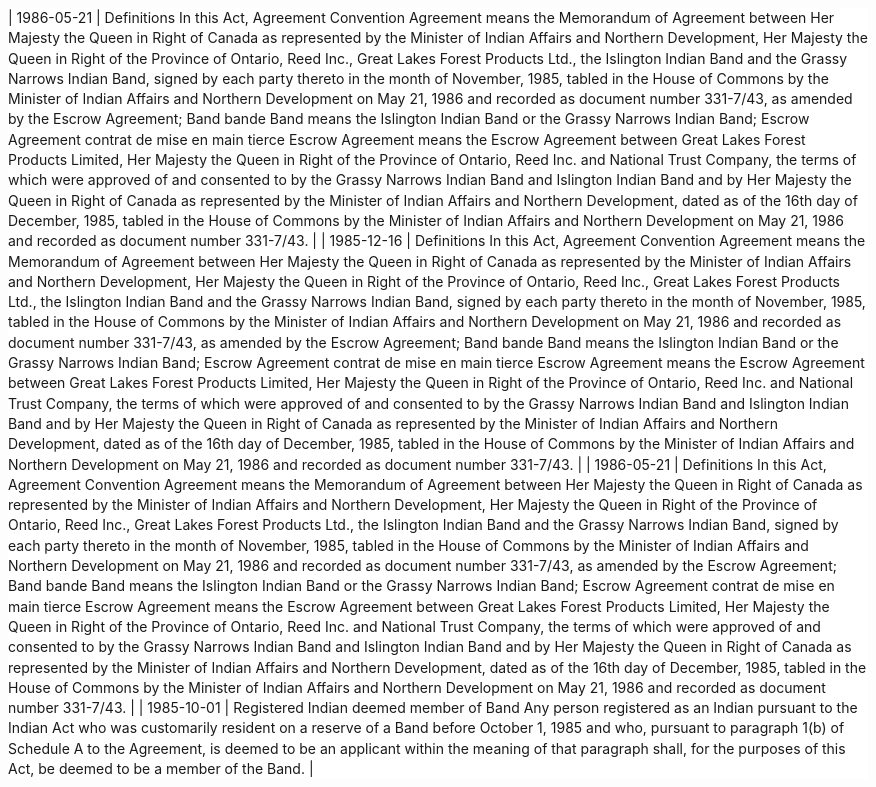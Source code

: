 | 1986-05-21 | Definitions In this Act, Agreement Convention Agreement  means the Memorandum of Agreement between Her Majesty the Queen in Right of Canada as represented by the Minister of Indian Affairs and Northern Development, Her Majesty the Queen in Right of the Province of Ontario, Reed Inc., Great Lakes Forest Products Ltd., the Islington Indian Band and the Grassy Narrows Indian Band, signed by each party thereto in the month of November, 1985, tabled in the House of Commons by the Minister of Indian Affairs and Northern Development on May 21, 1986 and recorded as document number 331-7/43, as amended by the Escrow Agreement; Band bande Band  means the Islington Indian Band or the Grassy Narrows Indian Band; Escrow Agreement contrat de mise en main tierce Escrow Agreement  means the Escrow Agreement between Great Lakes Forest Products Limited, Her Majesty the Queen in Right of the Province of Ontario, Reed Inc. and National Trust Company, the terms of which were approved of and consented to by the Grassy Narrows Indian Band and Islington Indian Band and by Her Majesty the Queen in Right of Canada as represented by the Minister of Indian Affairs and Northern Development, dated as of the 16th day of December, 1985, tabled in the House of Commons by the Minister of Indian Affairs and Northern Development on May 21, 1986 and recorded as document number 331-7/43. |
| 1985-12-16 | Definitions In this Act, Agreement Convention Agreement  means the Memorandum of Agreement between Her Majesty the Queen in Right of Canada as represented by the Minister of Indian Affairs and Northern Development, Her Majesty the Queen in Right of the Province of Ontario, Reed Inc., Great Lakes Forest Products Ltd., the Islington Indian Band and the Grassy Narrows Indian Band, signed by each party thereto in the month of November, 1985, tabled in the House of Commons by the Minister of Indian Affairs and Northern Development on May 21, 1986 and recorded as document number 331-7/43, as amended by the Escrow Agreement; Band bande Band  means the Islington Indian Band or the Grassy Narrows Indian Band; Escrow Agreement contrat de mise en main tierce Escrow Agreement  means the Escrow Agreement between Great Lakes Forest Products Limited, Her Majesty the Queen in Right of the Province of Ontario, Reed Inc. and National Trust Company, the terms of which were approved of and consented to by the Grassy Narrows Indian Band and Islington Indian Band and by Her Majesty the Queen in Right of Canada as represented by the Minister of Indian Affairs and Northern Development, dated as of the 16th day of December, 1985, tabled in the House of Commons by the Minister of Indian Affairs and Northern Development on May 21, 1986 and recorded as document number 331-7/43. |
| 1986-05-21 | Definitions In this Act, Agreement Convention Agreement  means the Memorandum of Agreement between Her Majesty the Queen in Right of Canada as represented by the Minister of Indian Affairs and Northern Development, Her Majesty the Queen in Right of the Province of Ontario, Reed Inc., Great Lakes Forest Products Ltd., the Islington Indian Band and the Grassy Narrows Indian Band, signed by each party thereto in the month of November, 1985, tabled in the House of Commons by the Minister of Indian Affairs and Northern Development on May 21, 1986 and recorded as document number 331-7/43, as amended by the Escrow Agreement; Band bande Band  means the Islington Indian Band or the Grassy Narrows Indian Band; Escrow Agreement contrat de mise en main tierce Escrow Agreement  means the Escrow Agreement between Great Lakes Forest Products Limited, Her Majesty the Queen in Right of the Province of Ontario, Reed Inc. and National Trust Company, the terms of which were approved of and consented to by the Grassy Narrows Indian Band and Islington Indian Band and by Her Majesty the Queen in Right of Canada as represented by the Minister of Indian Affairs and Northern Development, dated as of the 16th day of December, 1985, tabled in the House of Commons by the Minister of Indian Affairs and Northern Development on May 21, 1986 and recorded as document number 331-7/43. |
| 1985-10-01 | Registered Indian deemed member of Band Any person registered as an Indian pursuant to the  Indian Act  who was customarily resident on a reserve of a Band before October 1, 1985 and who, pursuant to paragraph 1(b) of Schedule A to the Agreement, is deemed to be an applicant within the meaning of that paragraph shall, for the purposes of this Act, be deemed to be a member of the Band.                                                                                                                                                                                                                                                                                                                                                                                                                                                                                                                                                                                                                                                                                                                                                                                                                                                                                                                                                                                                                          |